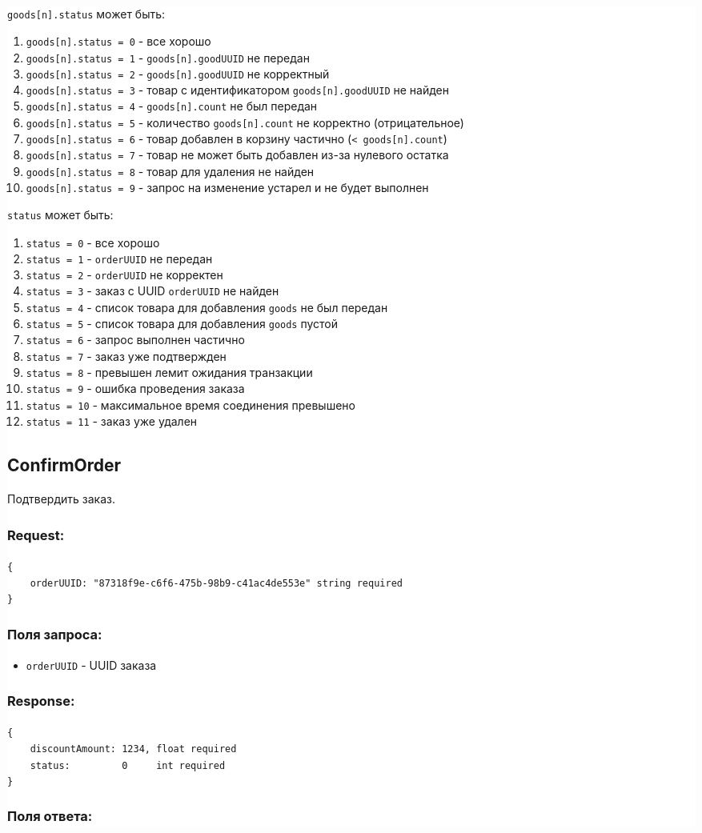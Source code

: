 `goods[n].status` может быть:

1. `goods[n].status = 0` - все хорошо
2. `goods[n].status = 1` - `goods[n].goodUUID` не передан
3. `goods[n].status = 2` - `goods[n].goodUUID` не корректный
4. `goods[n].status = 3` - товар с идентификатором `goods[n].goodUUID` не найден
5. `goods[n].status = 4` - `goods[n].count` не был передан
6. `goods[n].status = 5` - количество `goods[n].count` не корректно (отрицательное)
7. `goods[n].status = 6` - товар добавлен в корзину частично (`< goods[n].count`)
8. `goods[n].status = 7` - товар не может быть добавлен из-за нулевого остатка
9. `goods[n].status = 8` - товар для удаления не найден
10. `goods[n].status = 9` - запрос на изменение устарел и не будет выполнен

`status` может быть:

1. `status = 0` - все хорошо
2. `status = 1` - `orderUUID` не передан
3. `status = 2` - `orderUUID` не корректен
4. `status = 3` - заказ с UUID `orderUUID` не найден
5. `status = 4` - список товара для добавления `goods` не был передан
6. `status = 5` - список товара для добавления `goods` пустой
7. `status = 6` - запрос выполнен частично
8. `status = 7` - заказ уже подтвержден
9. `status = 8` - превышен лемит ожидания транзакции
10. `status = 9` - ошибка проведения заказа
11. `status = 10` - максимальное время соединения превышено
12. `status = 11` - заказ уже удален

## ConfirmOrder

Подтвердить заказ.

### Request:

```
{
    orderUUID: "87318f9e-c6f6-475b-98b9-c41ac4de553e" string required
}
```

### Поля запроса:

- `orderUUID` - UUID заказа

### Response:

```
{
    discountAmount: 1234, float required
    status:         0     int required
}
```

### Поля ответа:
